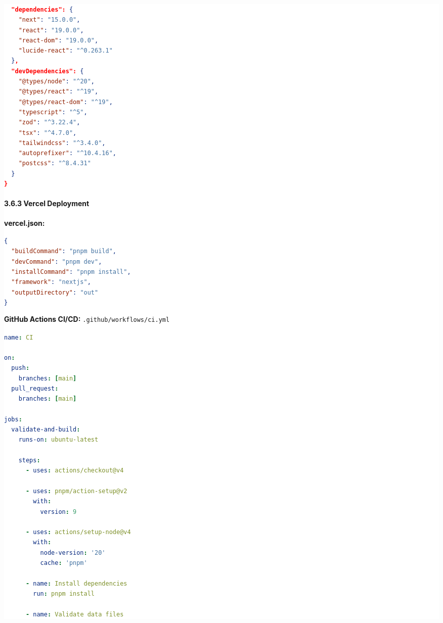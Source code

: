 ```json
  "dependencies": {
    "next": "15.0.0",
    "react": "19.0.0",
    "react-dom": "19.0.0",
    "lucide-react": "^0.263.1"
  },
  "devDependencies": {
    "@types/node": "^20",
    "@types/react": "^19",
    "@types/react-dom": "^19",
    "typescript": "^5",
    "zod": "^3.22.4",
    "tsx": "^4.7.0",
    "tailwindcss": "^3.4.0",
    "autoprefixer": "^10.4.16",
    "postcss": "^8.4.31"
  }
}
```

#### 3.6.3 Vercel Deployment

**vercel.json:**

```json
{
  "buildCommand": "pnpm build",
  "devCommand": "pnpm dev",
  "installCommand": "pnpm install",
  "framework": "nextjs",
  "outputDirectory": "out"
}
```

**GitHub Actions CI/CD:** `.github/workflows/ci.yml`

```yaml
name: CI

on:
  push:
    branches: [main]
  pull_request:
    branches: [main]

jobs:
  validate-and-build:
    runs-on: ubuntu-latest

    steps:
      - uses: actions/checkout@v4

      - uses: pnpm/action-setup@v2
        with:
          version: 9

      - uses: actions/setup-node@v4
        with:
          node-version: '20'
          cache: 'pnpm'

      - name: Install dependencies
        run: pnpm install

      - name: Validate data files
```